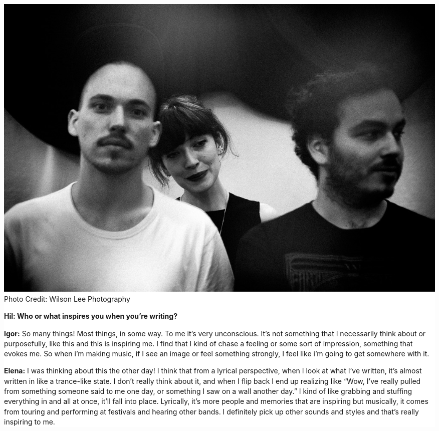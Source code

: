 <img src="/Images/tumblr_obbse7ov5p1rpu2hjo1_1280.jpg">
Photo Credit: Wilson Lee Photography

**Hil: Who or what inspires you when you’re writing?**

**Igor:** So many things! Most things, in some way. To me it’s very unconscious. It’s not something that I necessarily  think about or purposefully, like this and this is  inspiring me. I find that I kind of chase a feeling or some sort of impression, something that evokes me. So when i’m making music, if I see an image or feel something strongly, I feel like i’m going to get somewhere with it.

**Elena:** I was thinking about this the other day! I think that from a lyrical perspective, when I look at what I’ve written, it’s almost written in like a trance-like state. I don’t really think about it, and when I flip back I end up realizing like “Wow, I’ve really pulled from something someone said to me one day, or something I saw on a wall another day.” I kind of like grabbing and stuffing everything in and all at once, it’ll fall into place. Lyrically, it’s more people and memories that are inspiring but musically, it comes from touring and performing at festivals and hearing other bands. I definitely pick up other sounds and styles and that’s really inspiring to me.

